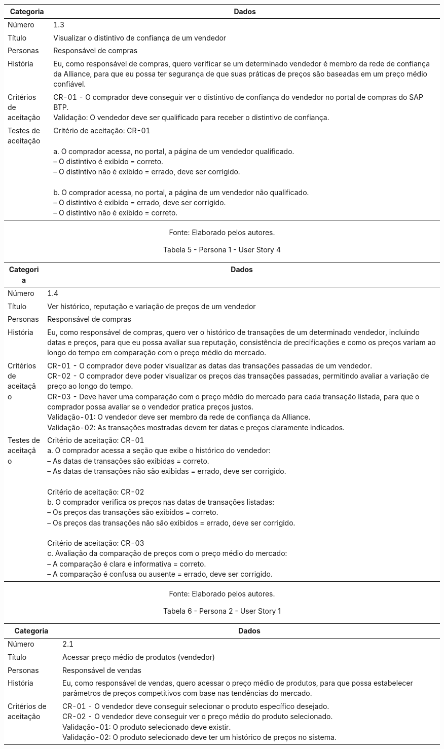 | Categoria             | Dados                                                                                                               |
|-----------------------|---------------------------------------------------------------------------------------------------------------------|
| Número                | 1.3                                                                                                                 |
| Título                | Visualizar o distintivo de confiança de um vendedor                                                                 |
| Personas              | Responsável de compras                                                                                              |
| História              | Eu, como responsável de compras, quero verificar se um determinado vendedor é membro da rede de confiança da Alliance, para que eu possa ter segurança de que suas práticas de preços são baseadas em um preço médio confiável. |
| Critérios de aceitação | CR-01 - O comprador deve conseguir ver o distintivo de confiança do vendedor no portal de compras do SAP BTP.<br>Validação: O vendedor deve ser qualificado para receber o distintivo de confiança. |
| Testes de aceitação    | Critério de aceitação: CR-01<br><br>a. O comprador acessa, no portal, a página de um vendedor qualificado.<br>– O distintivo é exibido = correto.<br>– O distintivo não é exibido = errado, deve ser corrigido.<br><br>b. O comprador acessa, no portal, a página de um vendedor não qualificado.<br>– O distintivo é exibido = errado, deve ser corrigido.<br>– O distintivo não é exibido = correto. |

<p align="center">
Fonte: Elaborado pelos autores.
</p>
<p align="center">
Tabela 5 - Persona 1 - User Story 4
</p>

| Categoria             | Dados                                                                                                               |
|-----------------------|---------------------------------------------------------------------------------------------------------------------|
| Número                | 1.4                                                                                                                 |
| Título                | Ver histórico, reputação e variação de preços de um vendedor                                                        |
| Personas              | Responsável de compras                                                                                              |
| História              | Eu, como responsável de compras, quero ver o histórico de transações de um determinado vendedor, incluindo datas e preços, para que eu possa avaliar sua reputação, consistência de precificações e como os preços variam ao longo do tempo em comparação com o preço médio do mercado. |
| Critérios de aceitação | CR-01 - O comprador deve poder visualizar as datas das transações passadas de um vendedor.<br>CR-02 - O comprador deve poder visualizar os preços das transações passadas, permitindo avaliar a variação de preço ao longo do tempo.<br>CR-03 - Deve haver uma comparação com o preço médio do mercado para cada transação listada, para que o comprador possa avaliar se o vendedor pratica preços justos.<br>Validação-01: O vendedor deve ser membro da rede de confiança da Alliance.<br>Validação-02: As transações mostradas devem ter datas e preços claramente indicados. |
| Testes de aceitação    | Critério de aceitação: CR-01<br>a. O comprador acessa a seção que exibe o histórico do vendedor:<br>– As datas de transações são exibidas = correto.<br>– As datas de transações não são exibidas = errado, deve ser corrigido.<br><br>Critério de aceitação: CR-02<br>b. O comprador verifica os preços nas datas de transações listadas:<br>– Os preços das transações são exibidos = correto.<br>– Os preços das transações não são exibidos = errado, deve ser corrigido.<br><br>Critério de aceitação: CR-03<br>c. Avaliação da comparação de preços com o preço médio do mercado:<br>– A comparação é clara e informativa = correto.<br>– A comparação é confusa ou ausente = errado, deve ser corrigido. |

<p align="center">
Fonte: Elaborado pelos autores.
</p>
<p align="center">
Tabela 6 - Persona 2 - User Story 1
</p>

| Categoria             | Dados                                                                                                               |
|-----------------------|---------------------------------------------------------------------------------------------------------------------|
| Número                | 2.1                                                                                                                 |
| Título                | Acessar preço médio de produtos (vendedor)                                                                          |
| Personas              | Responsável de vendas                                                                                               |
| História              | Eu, como responsável de vendas, quero acessar o preço médio de produtos, para que possa estabelecer parâmetros de preços competitivos com base nas tendências do mercado. |
| Critérios de aceitação | CR-01 - O vendedor deve conseguir selecionar o produto específico desejado.<br>CR-02 - O vendedor deve conseguir ver o preço médio do produto selecionado.<br>Validação-01: O produto selecionado deve existir.<br>Validação-02: O produto selecionado deve ter um histórico de preços no sistema. |